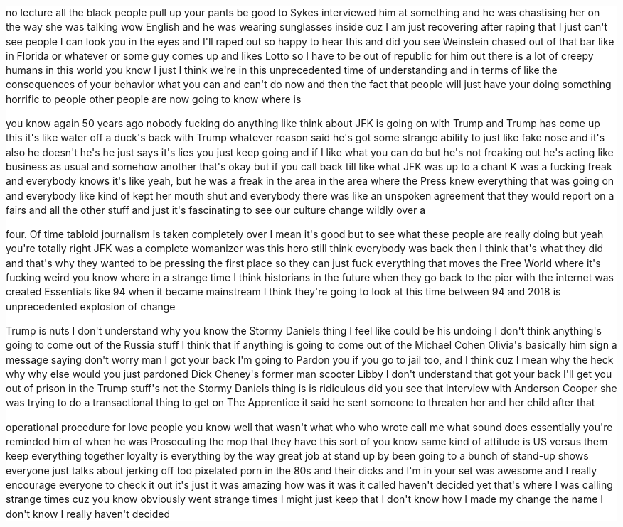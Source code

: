 <timemark seconds="317" />

 no lecture all the black people pull up your pants be good to Sykes interviewed him at something and he was chastising her on the way she was talking wow English and he was wearing sunglasses inside cuz I am just recovering after raping that I just can't see people I can look you in the eyes and I'll raped out so happy to hear this and did you see Weinstein chased out of that bar like in Florida or whatever or some guy comes up and likes Lotto so I have to be out of republic for him out there is a lot of creepy humans in this world you know I just I think we're in this unprecedented time of understanding and in terms of like the consequences of your behavior what you can and can't do now and then the fact that people will just have your doing something horrific to people other people are now going to know where is

<timemark seconds="377" />

 you know again 50 years ago nobody fucking do anything like think about JFK is going on with Trump and Trump has come up this it's like water off a duck's back with Trump whatever reason said he's got some strange ability to just like fake nose and it's also he doesn't he's he just says it's lies you just keep going and if I like what you can do but he's not freaking out he's acting like business as usual and somehow another that's okay but if you call back till like what JFK was up to a chant K was a fucking freak and everybody knows it's like yeah, but he was a freak in the area in the area where the Press knew everything that was going on and everybody like kind of kept her mouth shut and everybody there was like an unspoken agreement that they would report on a fairs and all the other stuff and just it's fascinating to see our culture change wildly over a

<timemark seconds="437" />

 four. Of time tabloid journalism is taken completely over I mean it's good but to see what these people are really doing but yeah you're totally right JFK was a complete womanizer was this hero still think everybody was back then I think that's what they did and that's why they wanted to be pressing the first place so they can just fuck everything that moves the Free World where it's fucking weird you know where in a strange time I think historians in the future when they go back to the pier with the internet was created Essentials like 94 when it became mainstream I think they're going to look at this time between 94 and 2018 is unprecedented explosion of change

<timemark seconds="481" />

 Trump is nuts I don't understand why you know the Stormy Daniels thing I feel like could be his undoing I don't think anything's going to come out of the Russia stuff I think that if anything is going to come out of the Michael Cohen Olivia's basically him sign a message saying don't worry man I got your back I'm going to Pardon you if you go to jail too, and I think cuz I mean why the heck why why else would you just pardoned Dick Cheney's former man scooter Libby I don't understand that got your back I'll get you out of prison in the Trump stuff's not the Stormy Daniels thing is is ridiculous did you see that interview with Anderson Cooper she was trying to do a transactional thing to get on The Apprentice it said he sent someone to threaten her and her child after that

<timemark seconds="536" />

 operational procedure for love people you know well that wasn't what who who wrote call me what sound does essentially you're reminded him of when he was Prosecuting the mop that they have this sort of you know same kind of attitude is US versus them keep everything together loyalty is everything by the way great job at stand up by been going to a bunch of stand-up shows everyone just talks about jerking off too pixelated porn in the 80s and their dicks and I'm in your set was awesome and I really encourage everyone to check it out it's just it was amazing how was it was it called haven't decided yet that's where I was calling strange times cuz you know obviously went strange times I might just keep that I don't know how I made my change the name I don't know I really haven't decided

